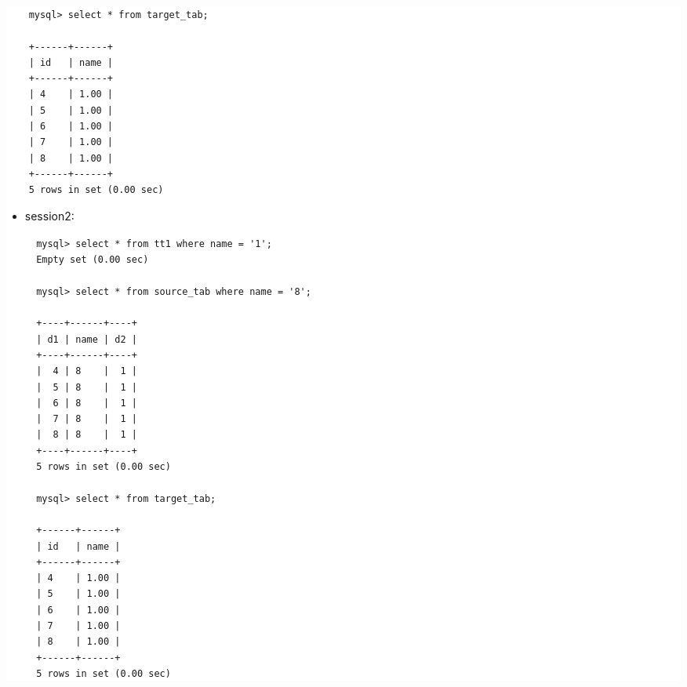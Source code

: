 		mysql> select * from target_tab;

		+------+------+
		| id   | name |
		+------+------+
		| 4    | 1.00 |
		| 5    | 1.00 |
		| 6    | 1.00 |
		| 7    | 1.00 |
		| 8    | 1.00 |
		+------+------+
		5 rows in set (0.00 sec)

* session2:

		mysql> select * from tt1 where name = '1';
		Empty set (0.00 sec)

		mysql> select * from source_tab where name = '8';
		
		+----+------+----+
		| d1 | name | d2 |
		+----+------+----+
		|  4 | 8    |  1 |
		|  5 | 8    |  1 |
		|  6 | 8    |  1 |
		|  7 | 8    |  1 |
		|  8 | 8    |  1 |
		+----+------+----+
		5 rows in set (0.00 sec)
		
		mysql> select * from target_tab;

		+------+------+
		| id   | name |
		+------+------+
		| 4    | 1.00 |
		| 5    | 1.00 |
		| 6    | 1.00 |
		| 7    | 1.00 |
		| 8    | 1.00 |
		+------+------+
		5 rows in set (0.00 sec)
